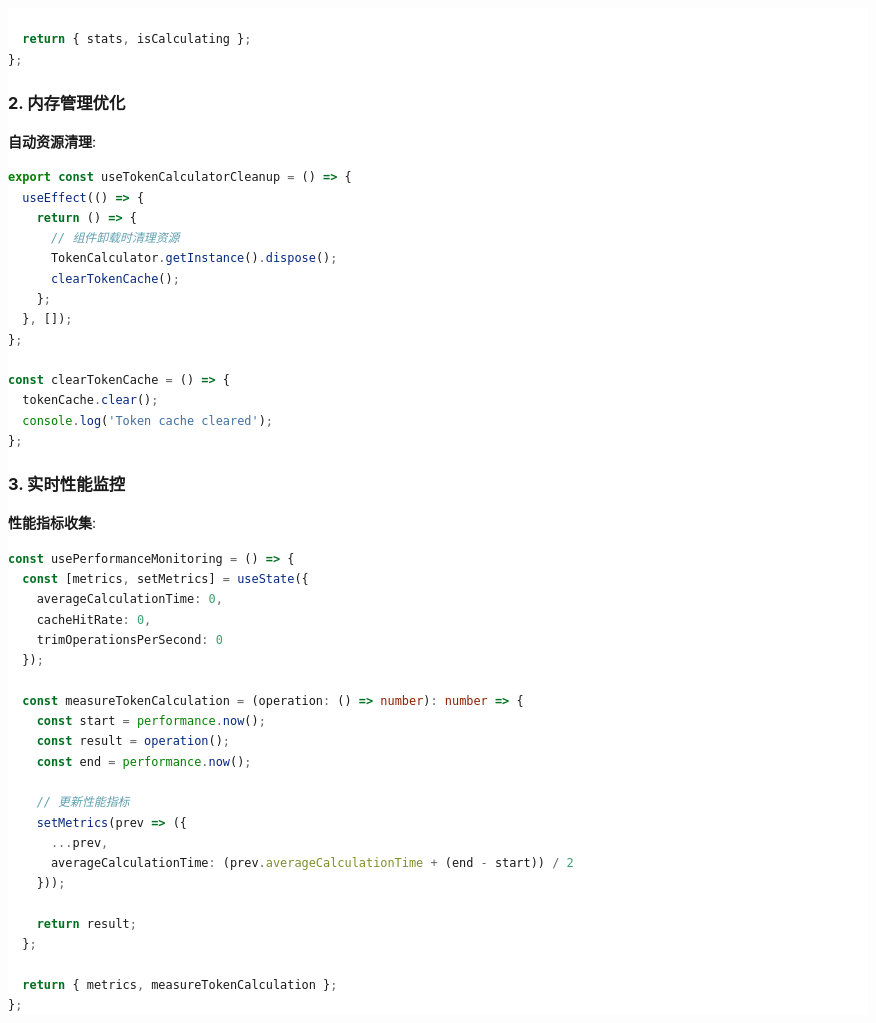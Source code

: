 ```typescript
  
  return { stats, isCalculating };
};
```

### 2. 内存管理优化

**自动资源清理**:
```typescript
export const useTokenCalculatorCleanup = () => {
  useEffect(() => {
    return () => {
      // 组件卸载时清理资源
      TokenCalculator.getInstance().dispose();
      clearTokenCache();
    };
  }, []);
};

const clearTokenCache = () => {
  tokenCache.clear();
  console.log('Token cache cleared');
};
```

### 3. 实时性能监控

**性能指标收集**:
```typescript
const usePerformanceMonitoring = () => {
  const [metrics, setMetrics] = useState({
    averageCalculationTime: 0,
    cacheHitRate: 0,
    trimOperationsPerSecond: 0
  });
  
  const measureTokenCalculation = (operation: () => number): number => {
    const start = performance.now();
    const result = operation();
    const end = performance.now();
    
    // 更新性能指标
    setMetrics(prev => ({
      ...prev,
      averageCalculationTime: (prev.averageCalculationTime + (end - start)) / 2
    }));
    
    return result;
  };
  
  return { metrics, measureTokenCalculation };
};
```
